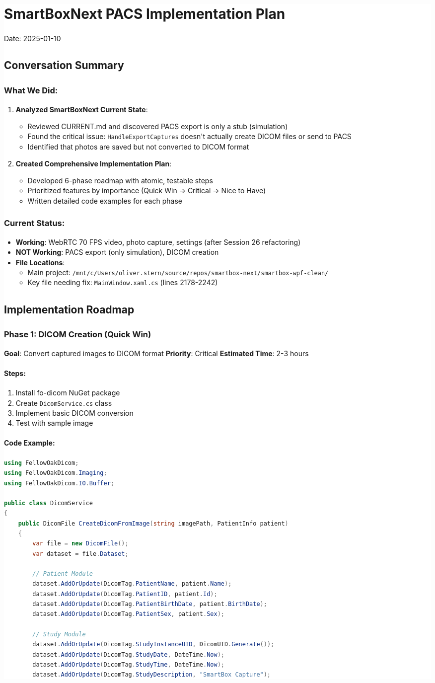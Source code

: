 # SmartBoxNext PACS Implementation Plan
Date: 2025-01-10

## Conversation Summary

### What We Did:
1. **Analyzed SmartBoxNext Current State**:
   - Reviewed CURRENT.md and discovered PACS export is only a stub (simulation)
   - Found the critical issue: `HandleExportCaptures` doesn't actually create DICOM files or send to PACS
   - Identified that photos are saved but not converted to DICOM format

2. **Created Comprehensive Implementation Plan**:
   - Developed 6-phase roadmap with atomic, testable steps
   - Prioritized features by importance (Quick Win → Critical → Nice to Have)
   - Written detailed code examples for each phase

### Current Status:
- **Working**: WebRTC 70 FPS video, photo capture, settings (after Session 26 refactoring)
- **NOT Working**: PACS export (only simulation), DICOM creation
- **File Locations**: 
  - Main project: `/mnt/c/Users/oliver.stern/source/repos/smartbox-next/smartbox-wpf-clean/`
  - Key file needing fix: `MainWindow.xaml.cs` (lines 2178-2242)

## Implementation Roadmap

### Phase 1: DICOM Creation (Quick Win)
**Goal**: Convert captured images to DICOM format
**Priority**: Critical
**Estimated Time**: 2-3 hours

#### Steps:
1. Install fo-dicom NuGet package
2. Create `DicomService.cs` class
3. Implement basic DICOM conversion
4. Test with sample image

#### Code Example:
```csharp
using FellowOakDicom;
using FellowOakDicom.Imaging;
using FellowOakDicom.IO.Buffer;

public class DicomService
{
    public DicomFile CreateDicomFromImage(string imagePath, PatientInfo patient)
    {
        var file = new DicomFile();
        var dataset = file.Dataset;
        
        // Patient Module
        dataset.AddOrUpdate(DicomTag.PatientName, patient.Name);
        dataset.AddOrUpdate(DicomTag.PatientID, patient.Id);
        dataset.AddOrUpdate(DicomTag.PatientBirthDate, patient.BirthDate);
        dataset.AddOrUpdate(DicomTag.PatientSex, patient.Sex);
        
        // Study Module
        dataset.AddOrUpdate(DicomTag.StudyInstanceUID, DicomUID.Generate());
        dataset.AddOrUpdate(DicomTag.StudyDate, DateTime.Now);
        dataset.AddOrUpdate(DicomTag.StudyTime, DateTime.Now);
        dataset.AddOrUpdate(DicomTag.StudyDescription, "SmartBox Capture");
```